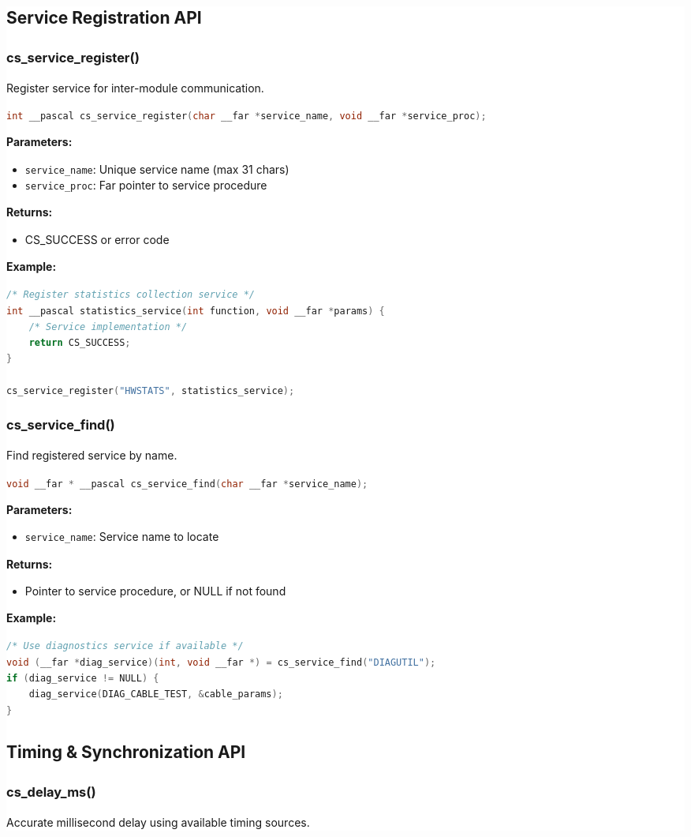 ## Service Registration API

### cs_service_register()
Register service for inter-module communication.

```c
int __pascal cs_service_register(char __far *service_name, void __far *service_proc);
```

**Parameters:**
- `service_name`: Unique service name (max 31 chars)
- `service_proc`: Far pointer to service procedure

**Returns:**
- CS_SUCCESS or error code

**Example:**
```c
/* Register statistics collection service */
int __pascal statistics_service(int function, void __far *params) {
    /* Service implementation */
    return CS_SUCCESS;
}

cs_service_register("HWSTATS", statistics_service);
```

### cs_service_find()
Find registered service by name.

```c
void __far * __pascal cs_service_find(char __far *service_name);
```

**Parameters:**
- `service_name`: Service name to locate

**Returns:**
- Pointer to service procedure, or NULL if not found

**Example:**
```c
/* Use diagnostics service if available */
void (__far *diag_service)(int, void __far *) = cs_service_find("DIAGUTIL");
if (diag_service != NULL) {
    diag_service(DIAG_CABLE_TEST, &cable_params);
}
```

## Timing & Synchronization API

### cs_delay_ms()
Accurate millisecond delay using available timing sources.
